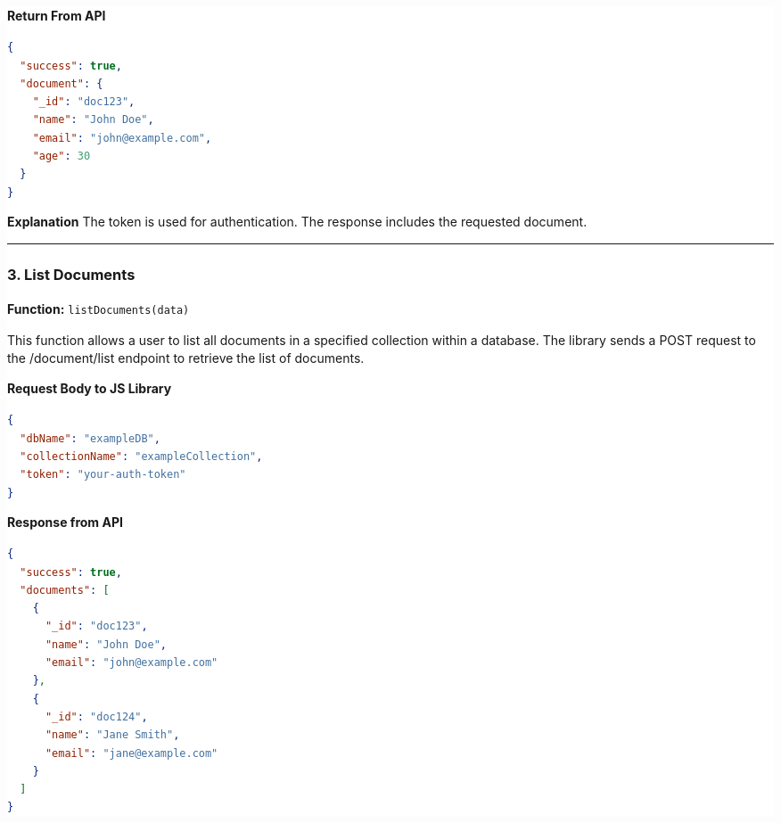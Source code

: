 **Return From API**

```json
{
  "success": true,
  "document": {
    "_id": "doc123",
    "name": "John Doe",
    "email": "john@example.com",
    "age": 30
  }
}
```

**Explanation**
The token is used for authentication. The response includes the requested document.

---

### 3. List Documents

**Function:** `listDocuments(data)`

This function allows a user to list all documents in a specified collection within a database. The library sends a POST request to the /document/list endpoint to retrieve the list of documents.

**Request Body to JS Library**

```json
{
  "dbName": "exampleDB",
  "collectionName": "exampleCollection",
  "token": "your-auth-token"
}
```

**Response from API**

```json
{
  "success": true,
  "documents": [
    {
      "_id": "doc123",
      "name": "John Doe",
      "email": "john@example.com"
    },
    {
      "_id": "doc124",
      "name": "Jane Smith",
      "email": "jane@example.com"
    }
  ]
}
```
